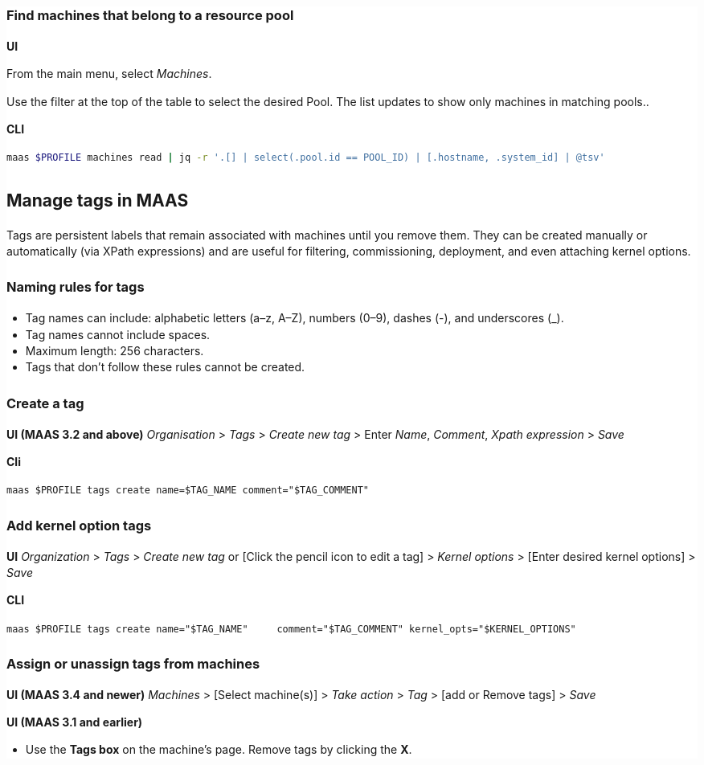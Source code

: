 ### Find machines that belong to a resource pool

**UI**

From the main menu, select *Machines*.

Use the filter at the top of the table to select the desired Pool.  The list updates to show only machines in matching pools..

**CLI**
```sh
maas $PROFILE machines read | jq -r '.[] | select(.pool.id == POOL_ID) | [.hostname, .system_id] | @tsv'
```

## Manage tags in MAAS

Tags are persistent labels that remain associated with machines until you remove them. They can be created manually or automatically (via XPath expressions) and are useful for filtering, commissioning, deployment, and even attaching kernel options.

### Naming rules for tags
- Tag names can include: alphabetic letters (a–z, A–Z), numbers (0–9), dashes (-), and underscores (_).
- Tag names cannot include spaces.
- Maximum length: 256 characters.
- Tags that don’t follow these rules cannot be created.

### Create a tag

**UI (MAAS 3.2 and above)**
*Organisation* > *Tags* > *Create new tag* > Enter *Name*, *Comment*, *Xpath expression* > *Save*

**Cli**
```
maas $PROFILE tags create name=$TAG_NAME comment="$TAG_COMMENT"
```

### Add kernel option tags

**UI**
*Organization* > *Tags* > *Create new tag* or [Click the pencil icon to edit a tag] > *Kernel options* > [Enter desired kernel options] > *Save*

**CLI**
```
maas $PROFILE tags create name="$TAG_NAME"     comment="$TAG_COMMENT" kernel_opts="$KERNEL_OPTIONS"
```

### Assign or unassign tags from machines

**UI (MAAS 3.4 and newer)**
*Machines* > [Select machine(s)] > *Take action* > *Tag* > [add or Remove tags] > *Save*

**UI (MAAS 3.1 and earlier)**
- Use the **Tags box** on the machine’s page. Remove tags by clicking the **X**.
